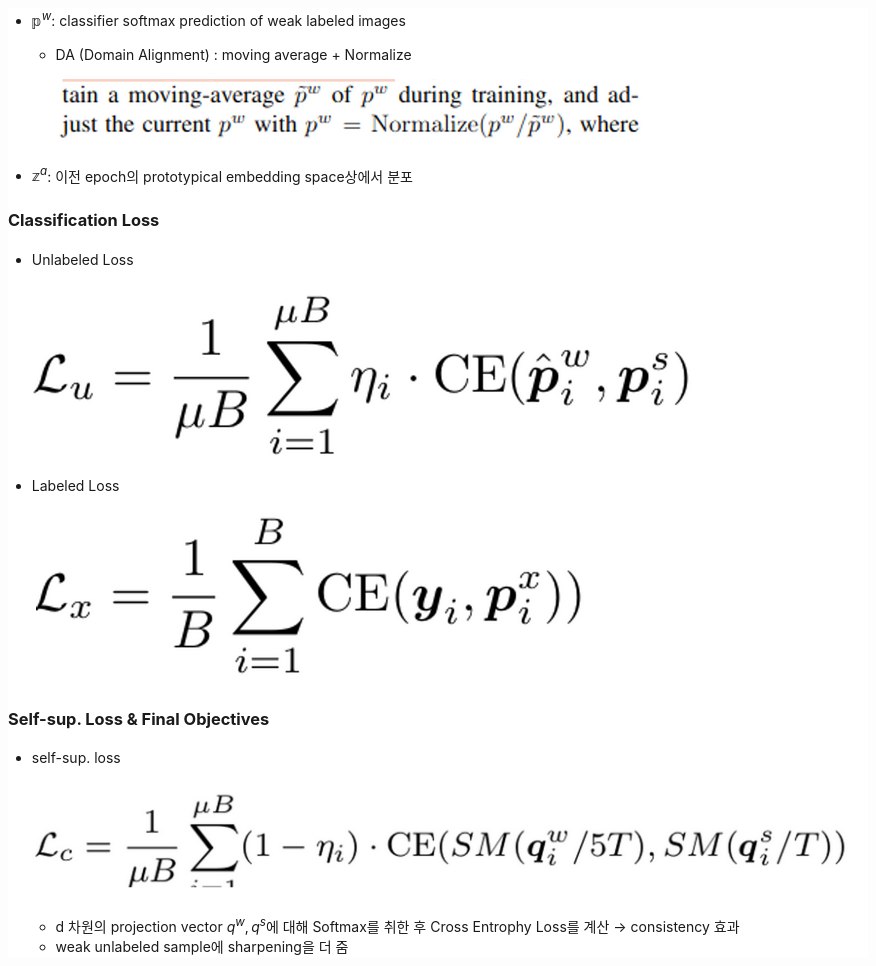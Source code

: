 - $\mathbb{p}^w$: classifier softmax prediction of weak labeled images

  - DA (Domain Alignment) : moving average + Normalize

    ![](../images/2023-12-18/%EC%8A%A4%ED%81%AC%EB%A6%B0%EC%83%B7%202023-12-18%2022-41-38.png)

- $\mathbb{z}^a$: 이전 epoch의 prototypical embedding space상에서 분포

### Classification Loss

- Unlabeled Loss

  ![](../images/2023-12-18/%EC%8A%A4%ED%81%AC%EB%A6%B0%EC%83%B7%202023-12-18%2022-42-01.png)

- Labeled Loss

  ![](../images/2023-12-18/%EC%8A%A4%ED%81%AC%EB%A6%B0%EC%83%B7%202023-12-18%2022-42-27.png)

### Self-sup. Loss & Final Objectives

- self-sup. loss

  ![](../images/2023-12-18/%EC%8A%A4%ED%81%AC%EB%A6%B0%EC%83%B7%202023-12-18%2022-42-48.png)

  - d 차원의 projection vector $q^w, q^s$에 대해 Softmax를 취한 후 Cross Entrophy Loss를 계산 → consistency 효과
  - weak unlabeled sample에 sharpening을 더 줌

